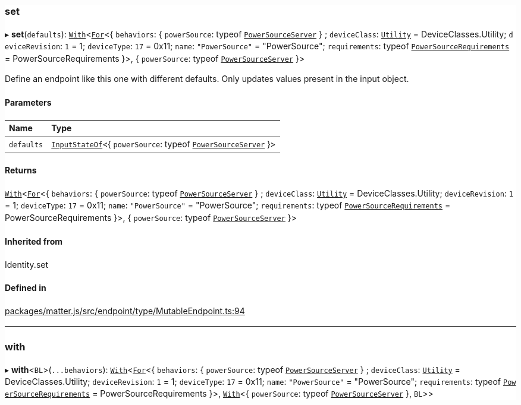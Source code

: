 ### set

▸ **set**(`defaults`): [`With`](../modules/node_export._internal_.md#with)\<[`For`](../modules/behavior_cluster_export._internal_.EndpointType.md#for)\<\{ `behaviors`: \{ `powerSource`: typeof [`PowerSourceServer`](../classes/behavior_definitions_power_source_export.PowerSourceServer.md)  } ; `deviceClass`: [`Utility`](../enums/device_export.DeviceClasses.md#utility) = DeviceClasses.Utility; `deviceRevision`: ``1`` = 1; `deviceType`: ``17`` = 0x11; `name`: ``"PowerSource"`` = "PowerSource"; `requirements`: typeof [`PowerSourceRequirements`](../modules/endpoint_definitions_system_PowerSourceEndpoint.PowerSourceRequirements.md) = PowerSourceRequirements }\>, \{ `powerSource`: typeof [`PowerSourceServer`](../classes/behavior_definitions_power_source_export.PowerSourceServer.md)  }\>

Define an endpoint like this one with different defaults.  Only updates values present in the input object.

#### Parameters

| Name | Type |
| :------ | :------ |
| `defaults` | [`InputStateOf`](../modules/behavior_cluster_export._internal_.SupportedBehaviors.md#inputstateof)\<\{ `powerSource`: typeof [`PowerSourceServer`](../classes/behavior_definitions_power_source_export.PowerSourceServer.md)  }\> |

#### Returns

[`With`](../modules/node_export._internal_.md#with)\<[`For`](../modules/behavior_cluster_export._internal_.EndpointType.md#for)\<\{ `behaviors`: \{ `powerSource`: typeof [`PowerSourceServer`](../classes/behavior_definitions_power_source_export.PowerSourceServer.md)  } ; `deviceClass`: [`Utility`](../enums/device_export.DeviceClasses.md#utility) = DeviceClasses.Utility; `deviceRevision`: ``1`` = 1; `deviceType`: ``17`` = 0x11; `name`: ``"PowerSource"`` = "PowerSource"; `requirements`: typeof [`PowerSourceRequirements`](../modules/endpoint_definitions_system_PowerSourceEndpoint.PowerSourceRequirements.md) = PowerSourceRequirements }\>, \{ `powerSource`: typeof [`PowerSourceServer`](../classes/behavior_definitions_power_source_export.PowerSourceServer.md)  }\>

#### Inherited from

Identity.set

#### Defined in

[packages/matter.js/src/endpoint/type/MutableEndpoint.ts:94](https://github.com/project-chip/matter.js/blob/2d9f2165d2672864fda3496a6d0d5f93597f82c6/packages/matter.js/src/endpoint/type/MutableEndpoint.ts#L94)

___

### with

▸ **with**\<`BL`\>(`...behaviors`): [`With`](../modules/node_export._internal_.md#with)\<[`For`](../modules/behavior_cluster_export._internal_.EndpointType.md#for)\<\{ `behaviors`: \{ `powerSource`: typeof [`PowerSourceServer`](../classes/behavior_definitions_power_source_export.PowerSourceServer.md)  } ; `deviceClass`: [`Utility`](../enums/device_export.DeviceClasses.md#utility) = DeviceClasses.Utility; `deviceRevision`: ``1`` = 1; `deviceType`: ``17`` = 0x11; `name`: ``"PowerSource"`` = "PowerSource"; `requirements`: typeof [`PowerSourceRequirements`](../modules/endpoint_definitions_system_PowerSourceEndpoint.PowerSourceRequirements.md) = PowerSourceRequirements }\>, [`With`](../modules/behavior_cluster_export._internal_.SupportedBehaviors.md#with)\<\{ `powerSource`: typeof [`PowerSourceServer`](../classes/behavior_definitions_power_source_export.PowerSourceServer.md)  }, `BL`\>\>
